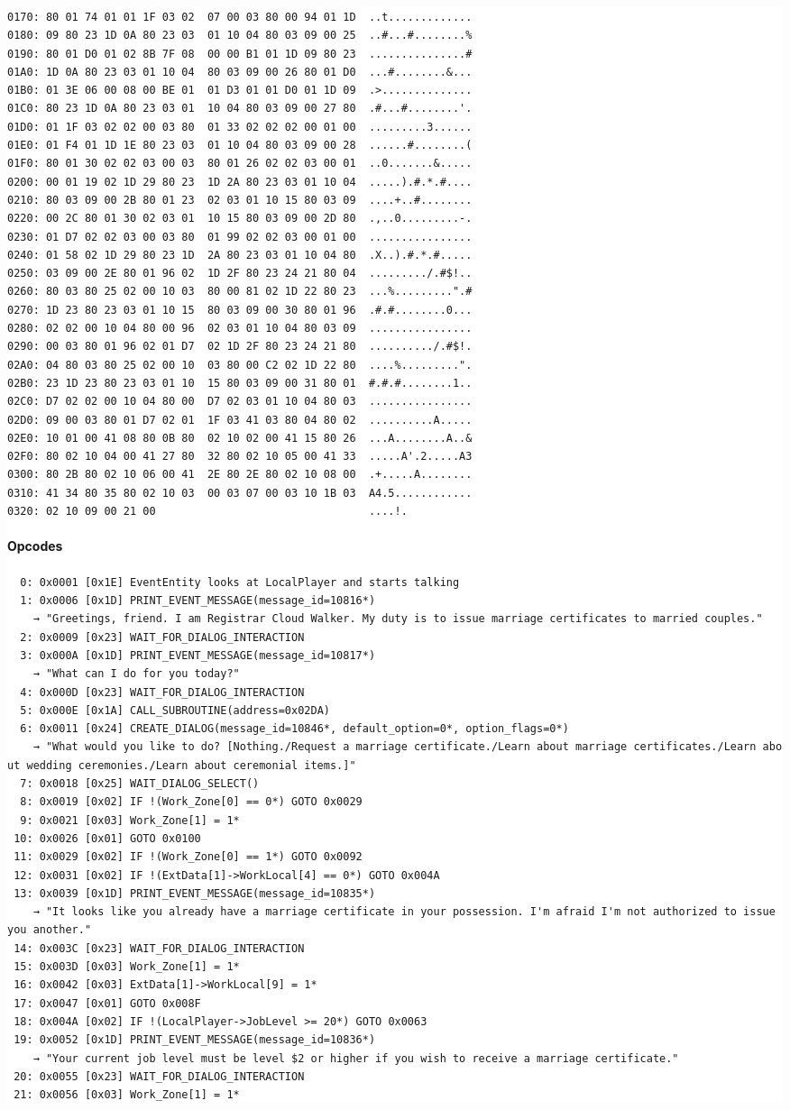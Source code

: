 ```
0170: 80 01 74 01 01 1F 03 02  07 00 03 80 00 94 01 1D  ..t.............
0180: 09 80 23 1D 0A 80 23 03  01 10 04 80 03 09 00 25  ..#...#........%
0190: 80 01 D0 01 02 8B 7F 08  00 00 B1 01 1D 09 80 23  ...............#
01A0: 1D 0A 80 23 03 01 10 04  80 03 09 00 26 80 01 D0  ...#........&...
01B0: 01 3E 06 00 08 00 BE 01  01 D3 01 01 D0 01 1D 09  .>..............
01C0: 80 23 1D 0A 80 23 03 01  10 04 80 03 09 00 27 80  .#...#........'.
01D0: 01 1F 03 02 02 00 03 80  01 33 02 02 02 00 01 00  .........3......
01E0: 01 F4 01 1D 1E 80 23 03  01 10 04 80 03 09 00 28  ......#........(
01F0: 80 01 30 02 02 03 00 03  80 01 26 02 02 03 00 01  ..0.......&.....
0200: 00 01 19 02 1D 29 80 23  1D 2A 80 23 03 01 10 04  .....).#.*.#....
0210: 80 03 09 00 2B 80 01 23  02 03 01 10 15 80 03 09  ....+..#........
0220: 00 2C 80 01 30 02 03 01  10 15 80 03 09 00 2D 80  .,..0.........-.
0230: 01 D7 02 02 03 00 03 80  01 99 02 02 03 00 01 00  ................
0240: 01 58 02 1D 29 80 23 1D  2A 80 23 03 01 10 04 80  .X..).#.*.#.....
0250: 03 09 00 2E 80 01 96 02  1D 2F 80 23 24 21 80 04  ........./.#$!..
0260: 80 03 80 25 02 00 10 03  80 00 81 02 1D 22 80 23  ...%.........".#
0270: 1D 23 80 23 03 01 10 15  80 03 09 00 30 80 01 96  .#.#........0...
0280: 02 02 00 10 04 80 00 96  02 03 01 10 04 80 03 09  ................
0290: 00 03 80 01 96 02 01 D7  02 1D 2F 80 23 24 21 80  ........../.#$!.
02A0: 04 80 03 80 25 02 00 10  03 80 00 C2 02 1D 22 80  ....%.........".
02B0: 23 1D 23 80 23 03 01 10  15 80 03 09 00 31 80 01  #.#.#........1..
02C0: D7 02 02 00 10 04 80 00  D7 02 03 01 10 04 80 03  ................
02D0: 09 00 03 80 01 D7 02 01  1F 03 41 03 80 04 80 02  ..........A.....
02E0: 10 01 00 41 08 80 0B 80  02 10 02 00 41 15 80 26  ...A........A..&
02F0: 80 02 10 04 00 41 27 80  32 80 02 10 05 00 41 33  .....A'.2.....A3
0300: 80 2B 80 02 10 06 00 41  2E 80 2E 80 02 10 08 00  .+.....A........
0310: 41 34 80 35 80 02 10 03  00 03 07 00 03 10 1B 03  A4.5............
0320: 02 10 09 00 21 00                                 ....!.          
```

#### Opcodes

```
  0: 0x0001 [0x1E] EventEntity looks at LocalPlayer and starts talking
  1: 0x0006 [0x1D] PRINT_EVENT_MESSAGE(message_id=10816*)
    → "Greetings, friend. I am Registrar Cloud Walker. My duty is to issue marriage certificates to married couples."
  2: 0x0009 [0x23] WAIT_FOR_DIALOG_INTERACTION
  3: 0x000A [0x1D] PRINT_EVENT_MESSAGE(message_id=10817*)
    → "What can I do for you today?"
  4: 0x000D [0x23] WAIT_FOR_DIALOG_INTERACTION
  5: 0x000E [0x1A] CALL_SUBROUTINE(address=0x02DA)
  6: 0x0011 [0x24] CREATE_DIALOG(message_id=10846*, default_option=0*, option_flags=0*)
    → "What would you like to do? [Nothing./Request a marriage certificate./Learn about marriage certificates./Learn about wedding ceremonies./Learn about ceremonial items.]"
  7: 0x0018 [0x25] WAIT_DIALOG_SELECT()
  8: 0x0019 [0x02] IF !(Work_Zone[0] == 0*) GOTO 0x0029
  9: 0x0021 [0x03] Work_Zone[1] = 1*
 10: 0x0026 [0x01] GOTO 0x0100
 11: 0x0029 [0x02] IF !(Work_Zone[0] == 1*) GOTO 0x0092
 12: 0x0031 [0x02] IF !(ExtData[1]->WorkLocal[4] == 0*) GOTO 0x004A
 13: 0x0039 [0x1D] PRINT_EVENT_MESSAGE(message_id=10835*)
    → "It looks like you already have a marriage certificate in your possession. I'm afraid I'm not authorized to issue you another."
 14: 0x003C [0x23] WAIT_FOR_DIALOG_INTERACTION
 15: 0x003D [0x03] Work_Zone[1] = 1*
 16: 0x0042 [0x03] ExtData[1]->WorkLocal[9] = 1*
 17: 0x0047 [0x01] GOTO 0x008F
 18: 0x004A [0x02] IF !(LocalPlayer->JobLevel >= 20*) GOTO 0x0063
 19: 0x0052 [0x1D] PRINT_EVENT_MESSAGE(message_id=10836*)
    → "Your current job level must be level $2 or higher if you wish to receive a marriage certificate."
 20: 0x0055 [0x23] WAIT_FOR_DIALOG_INTERACTION
 21: 0x0056 [0x03] Work_Zone[1] = 1*
```